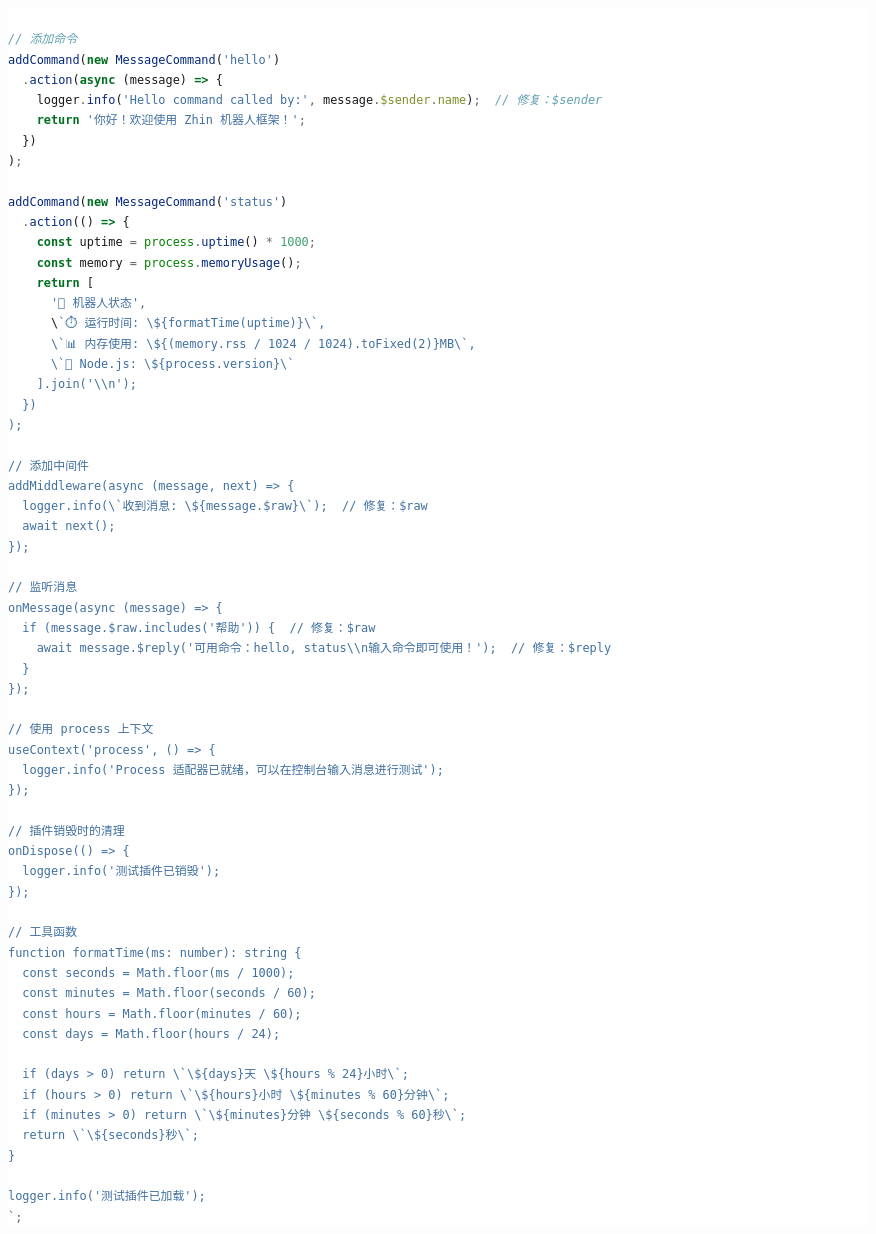 ```typescript

// 添加命令
addCommand(new MessageCommand('hello')
  .action(async (message) => {
    logger.info('Hello command called by:', message.$sender.name);  // 修复：$sender
    return '你好！欢迎使用 Zhin 机器人框架！';
  })
);

addCommand(new MessageCommand('status')
  .action(() => {
    const uptime = process.uptime() * 1000;
    const memory = process.memoryUsage();
    return [
      '🤖 机器人状态',
      \`⏱️ 运行时间: \${formatTime(uptime)}\`,
      \`📊 内存使用: \${(memory.rss / 1024 / 1024).toFixed(2)}MB\`,
      \`🔧 Node.js: \${process.version}\`
    ].join('\\n');
  })
);

// 添加中间件
addMiddleware(async (message, next) => {
  logger.info(\`收到消息: \${message.$raw}\`);  // 修复：$raw
  await next();
});

// 监听消息
onMessage(async (message) => {
  if (message.$raw.includes('帮助')) {  // 修复：$raw
    await message.$reply('可用命令：hello, status\\n输入命令即可使用！');  // 修复：$reply
  }
});

// 使用 process 上下文
useContext('process', () => {
  logger.info('Process 适配器已就绪，可以在控制台输入消息进行测试');
});

// 插件销毁时的清理
onDispose(() => {
  logger.info('测试插件已销毁');
});

// 工具函数
function formatTime(ms: number): string {
  const seconds = Math.floor(ms / 1000);
  const minutes = Math.floor(seconds / 60);
  const hours = Math.floor(minutes / 60);
  const days = Math.floor(hours / 24);

  if (days > 0) return \`\${days}天 \${hours % 24}小时\`;
  if (hours > 0) return \`\${hours}小时 \${minutes % 60}分钟\`;
  if (minutes > 0) return \`\${minutes}分钟 \${seconds % 60}秒\`;
  return \`\${seconds}秒\`;
}

logger.info('测试插件已加载');
`;
```
